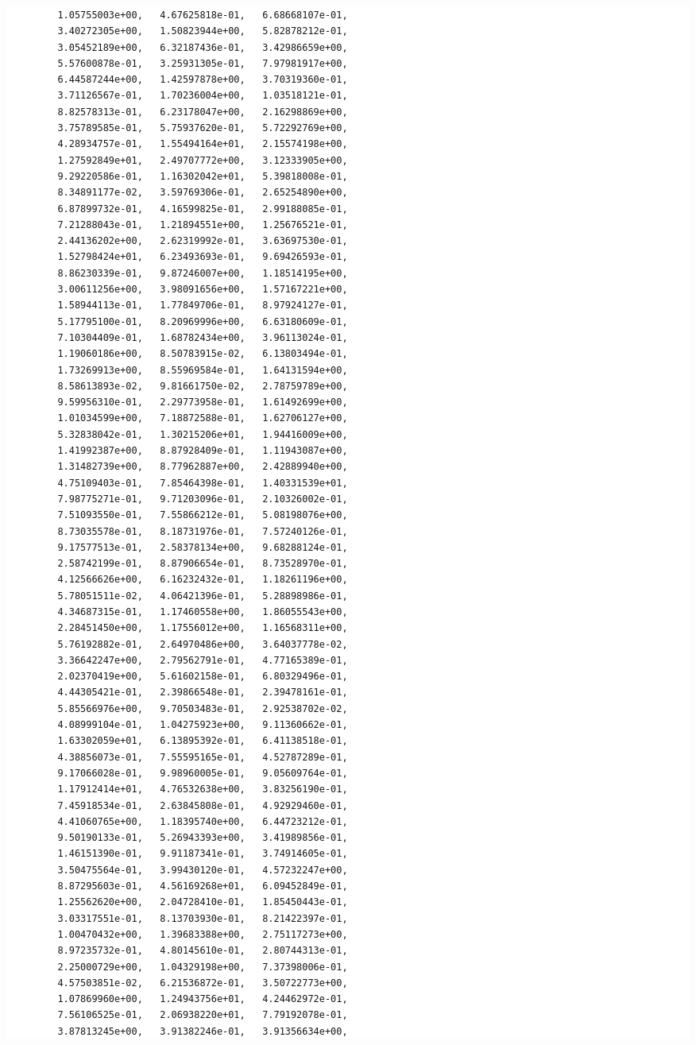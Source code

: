              1.05755003e+00,   4.67625818e-01,   6.68668107e-01,
             3.40272305e+00,   1.50823944e+00,   5.82878212e-01,
             3.05452189e+00,   6.32187436e-01,   3.42986659e+00,
             5.57600878e-01,   3.25931305e-01,   7.97981917e+00,
             6.44587244e+00,   1.42597878e+00,   3.70319360e-01,
             3.71126567e-01,   1.70236004e+00,   1.03518121e-01,
             8.82578313e-01,   6.23178047e+00,   2.16298869e+00,
             3.75789585e-01,   5.75937620e-01,   5.72292769e+00,
             4.28934757e-01,   1.55494164e+01,   2.15574198e+00,
             1.27592849e+01,   2.49707772e+00,   3.12333905e+00,
             9.29220586e-01,   1.16302042e+01,   5.39818008e-01,
             8.34891177e-02,   3.59769306e-01,   2.65254890e+00,
             6.87899732e-01,   4.16599825e-01,   2.99188085e-01,
             7.21288043e-01,   1.21894551e+00,   1.25676521e-01,
             2.44136202e+00,   2.62319992e-01,   3.63697530e-01,
             1.52798424e+01,   6.23493693e-01,   9.69426593e-01,
             8.86230339e-01,   9.87246007e+00,   1.18514195e+00,
             3.00611256e+00,   3.98091656e+00,   1.57167221e+00,
             1.58944113e-01,   1.77849706e-01,   8.97924127e-01,
             5.17795100e-01,   8.20969996e+00,   6.63180609e-01,
             7.10304409e-01,   1.68782434e+00,   3.96113024e-01,
             1.19060186e+00,   8.50783915e-02,   6.13803494e-01,
             1.73269913e+00,   8.55969584e-01,   1.64131594e+00,
             8.58613893e-02,   9.81661750e-02,   2.78759789e+00,
             9.59956310e-01,   2.29773958e-01,   1.61492699e+00,
             1.01034599e+00,   7.18872588e-01,   1.62706127e+00,
             5.32838042e-01,   1.30215206e+01,   1.94416009e+00,
             1.41992387e+00,   8.87928409e-01,   1.11943087e+00,
             1.31482739e+00,   8.77962887e+00,   2.42889940e+00,
             4.75109403e-01,   7.85464398e-01,   1.40331539e+01,
             7.98775271e-01,   9.71203096e-01,   2.10326002e-01,
             7.51093550e-01,   7.55866212e-01,   5.08198076e+00,
             8.73035578e-01,   8.18731976e-01,   7.57240126e-01,
             9.17577513e-01,   2.58378134e+00,   9.68288124e-01,
             2.58742199e-01,   8.87906654e-01,   8.73528970e-01,
             4.12566626e+00,   6.16232432e-01,   1.18261196e+00,
             5.78051511e-02,   4.06421396e-01,   5.28898986e-01,
             4.34687315e-01,   1.17460558e+00,   1.86055543e+00,
             2.28451450e+00,   1.17556012e+00,   1.16568311e+00,
             5.76192882e-01,   2.64970486e+00,   3.64037778e-02,
             3.36642247e+00,   2.79562791e-01,   4.77165389e-01,
             2.02370419e+00,   5.61602158e-01,   6.80329496e-01,
             4.44305421e-01,   2.39866548e-01,   2.39478161e-01,
             5.85566976e+00,   9.70503483e-01,   2.92538702e-02,
             4.08999104e-01,   1.04275923e+00,   9.11360662e-01,
             1.63302059e+01,   6.13895392e-01,   6.41138518e-01,
             4.38856073e-01,   7.55595165e-01,   4.52787289e-01,
             9.17066028e-01,   9.98960005e-01,   9.05609764e-01,
             1.17912414e+01,   4.76532638e+00,   3.83256190e-01,
             7.45918534e-01,   2.63845808e-01,   4.92929460e-01,
             4.41060765e+00,   1.18395740e+00,   6.44723212e-01,
             9.50190133e-01,   5.26943393e+00,   3.41989856e-01,
             1.46151390e-01,   9.91187341e-01,   3.74914605e-01,
             3.50475564e-01,   3.99430120e-01,   4.57232247e+00,
             8.87295603e-01,   4.56169268e+01,   6.09452849e-01,
             1.25562620e+00,   2.04728410e-01,   1.85450443e-01,
             3.03317551e-01,   8.13703930e-01,   8.21422397e-01,
             1.00470432e+00,   1.39683388e+00,   2.75117273e+00,
             8.97235732e-01,   4.80145610e-01,   2.80744313e-01,
             2.25000729e+00,   1.04329198e+00,   7.37398006e-01,
             4.57503851e-02,   6.21536872e-01,   3.50722773e+00,
             1.07869960e+00,   1.24943756e+01,   4.24462972e-01,
             7.56106525e-01,   2.06938220e+01,   7.79192078e-01,
             3.87813245e+00,   3.91382246e-01,   3.91356634e+00,